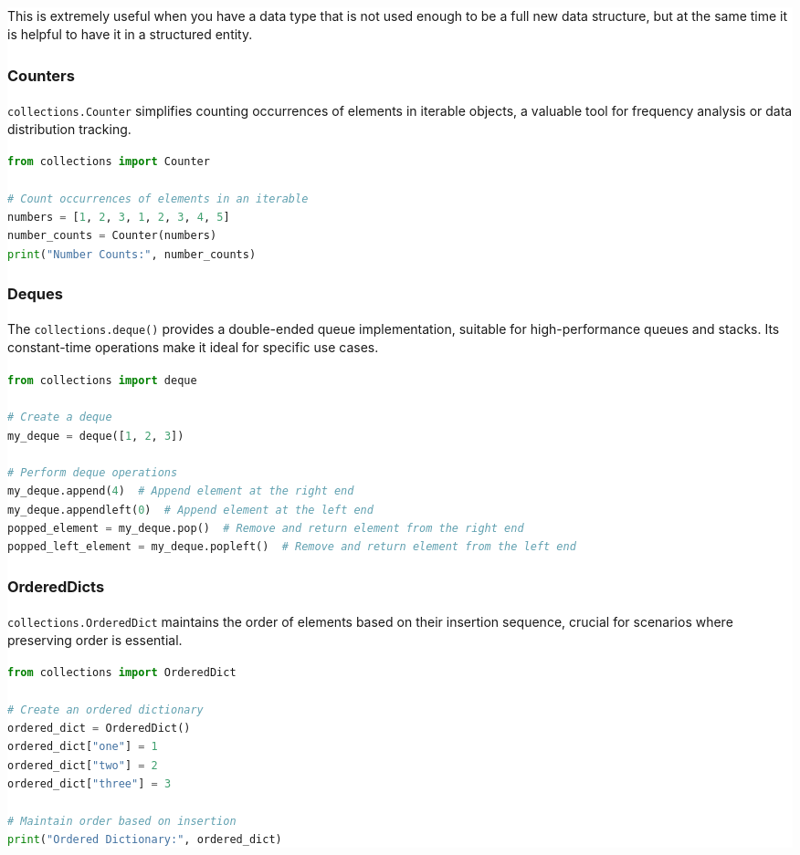 This is extremely useful when you have a data type that is not used enough to be a full new data structure, but at the
same time it is helpful to have it in a structured entity.

### Counters

`collections.Counter` simplifies counting occurrences of elements in iterable objects, a valuable tool for frequency
analysis or data distribution tracking.

```python
from collections import Counter

# Count occurrences of elements in an iterable
numbers = [1, 2, 3, 1, 2, 3, 4, 5]
number_counts = Counter(numbers)
print("Number Counts:", number_counts)
```

### Deques

The `collections.deque()` provides a double-ended queue implementation, suitable for high-performance queues and stacks.
Its constant-time operations make it ideal for specific use cases.

```python
from collections import deque

# Create a deque
my_deque = deque([1, 2, 3])

# Perform deque operations
my_deque.append(4)  # Append element at the right end
my_deque.appendleft(0)  # Append element at the left end
popped_element = my_deque.pop()  # Remove and return element from the right end
popped_left_element = my_deque.popleft()  # Remove and return element from the left end
```

### OrderedDicts

`collections.OrderedDict` maintains the order of elements based on their insertion sequence, crucial for scenarios where
preserving order is essential.

```python
from collections import OrderedDict

# Create an ordered dictionary
ordered_dict = OrderedDict()
ordered_dict["one"] = 1
ordered_dict["two"] = 2
ordered_dict["three"] = 3

# Maintain order based on insertion
print("Ordered Dictionary:", ordered_dict)
```
